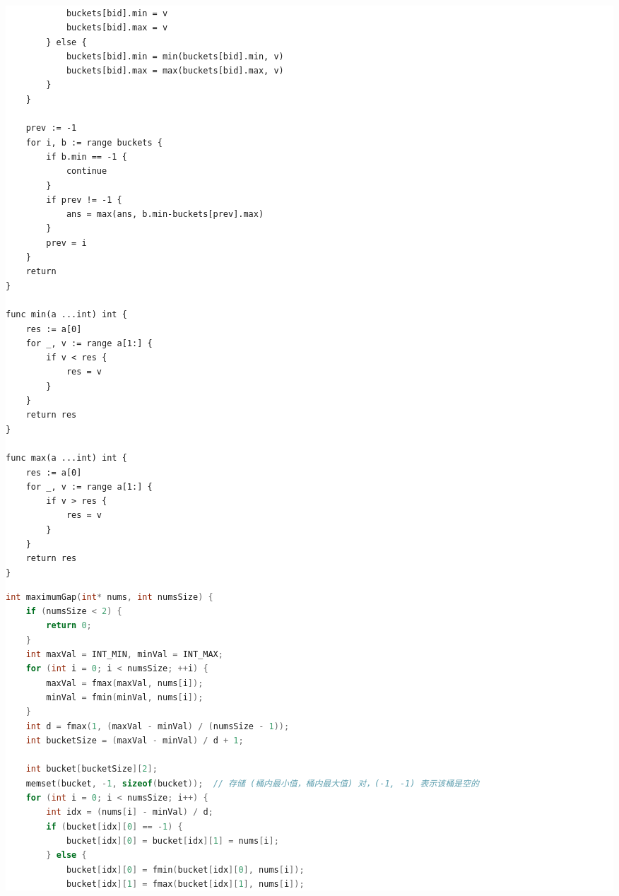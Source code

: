 ```Golang [sol2-Golang]
            buckets[bid].min = v
            buckets[bid].max = v
        } else {
            buckets[bid].min = min(buckets[bid].min, v)
            buckets[bid].max = max(buckets[bid].max, v)
        }
    }

    prev := -1
    for i, b := range buckets {
        if b.min == -1 {
            continue
        }
        if prev != -1 {
            ans = max(ans, b.min-buckets[prev].max)
        }
        prev = i
    }
    return
}

func min(a ...int) int {
    res := a[0]
    for _, v := range a[1:] {
        if v < res {
            res = v
        }
    }
    return res
}

func max(a ...int) int {
    res := a[0]
    for _, v := range a[1:] {
        if v > res {
            res = v
        }
    }
    return res
}
```

```C [sol2-C]
int maximumGap(int* nums, int numsSize) {
    if (numsSize < 2) {
        return 0;
    }
    int maxVal = INT_MIN, minVal = INT_MAX;
    for (int i = 0; i < numsSize; ++i) {
        maxVal = fmax(maxVal, nums[i]);
        minVal = fmin(minVal, nums[i]);
    }
    int d = fmax(1, (maxVal - minVal) / (numsSize - 1));
    int bucketSize = (maxVal - minVal) / d + 1;

    int bucket[bucketSize][2];
    memset(bucket, -1, sizeof(bucket));  // 存储 (桶内最小值，桶内最大值) 对，(-1, -1) 表示该桶是空的
    for (int i = 0; i < numsSize; i++) {
        int idx = (nums[i] - minVal) / d;
        if (bucket[idx][0] == -1) {
            bucket[idx][0] = bucket[idx][1] = nums[i];
        } else {
            bucket[idx][0] = fmin(bucket[idx][0], nums[i]);
            bucket[idx][1] = fmax(bucket[idx][1], nums[i]);
```
